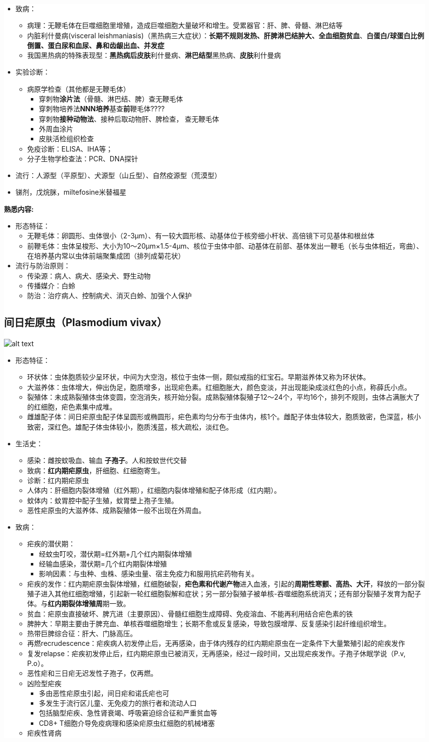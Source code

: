 - 致病：
  - 病理：无鞭毛体在巨噬细胞里增殖，造成巨噬细胞大量破坏和增生。受累器官：肝、脾、骨髓、淋巴结等
  - 内脏利什曼病(visceral leishmaniasis)（黑热病三大症状）：**长期不规则发热、肝脾淋巴结肿大、全血细胞贫血**、**白蛋白/球蛋白比例倒置、蛋白尿和血尿、鼻和齿龈出血、并发症**
  - 我国黑热病的特殊表现型：**黑热病后皮肤**利什曼病、**淋巴结型**黑热病、**皮肤**利什曼病

- 实验诊断：
  - 病原学检查（其他都是无鞭毛体）
    - 穿刺物**涂片法**（骨髓、淋巴结、脾）查无鞭毛体
    - 穿刺物培养法**NNN培养**基查**前**鞭毛体????
    - 穿刺物**接种动物法**、接种后取动物肝、脾检查， 查无鞭毛体
    - 外周血涂片
    - 皮肤活检组织检查
  - 免疫诊断：ELISA、IHA等；
  - 分子生物学检查法：PCR、DNA探针

- 流行：人源型（平原型）、犬源型（山丘型）、自然疫源型（荒漠型）

- 锑剂，戊烷脒，miltefosine米替福星

**熟悉内容:**

- 形态特征：
  - 无鞭毛体：卵圆形、虫体很小（2-3μm）、有一较大圆形核、动基体位于核旁细小杆状、高倍镜下可见基体和根丝体
  - 前鞭毛体：虫体呈梭形、大小为10～20μm×1.5-4μm、核位于虫体中部、动基体在前部、基体发出一鞭毛（长与虫体相近，弯曲）、在培养基内常以虫体前端聚集成团（排列成菊花状）
- 流行与防治原则：
  - 传染源：病人、病犬、感染犬、野生动物
  - 传播媒介：白蛉
  - 防治：治疗病人、控制病犬、消灭白蛉、加强个人保护

## 间日疟原虫（Plasmodium vivax）
![alt text](malaria_LifeCycle.avif)

- 形态特征：
  - 环状体：虫体胞质较少呈环状，中间为大空泡，核位于虫体一侧，颇似戒指的红宝石。早期滋养体又称为环状体。
  - 大滋养体：虫体增大，伸出伪足，胞质增多，出现疟色素。红细胞胀大，颜色变淡，并出现能染成淡红色的小点，称薛氏小点。
  - 裂殖体：未成熟裂殖体虫体变圆，空泡消失，核开始分裂。成熟裂殖体裂殖子12～24个，平均16个，排列不规则，虫体占满胀大了的红细胞，疟色素集中成堆。
  - 雌雄配子体：间日疟原虫配子体呈圆形或椭圆形，疟色素均匀分布于虫体内，核1个。雌配子体虫体较大，胞质致密，色深蓝，核小致密，深红色。雄配子体虫体较小，胞质浅蓝，核大疏松，淡红色。

- 生活史：
  - 感染：雌按蚊吸血、输血 **子孢子**。人和按蚊世代交替
  - 致病：**红内期疟原虫**，肝细胞、红细胞寄生。
  - 诊断：红内期疟原虫
  - 人体内：肝细胞内裂体增殖（红外期），红细胞内裂体增殖和配子体形成（红内期）。
  - 蚊体内：蚊胃腔中配子生殖，蚊胃壁上孢子生殖。
  - 恶性疟原虫的大滋养体、成熟裂殖体一般不出现在外周血。

- 致病：
  - 疟疾的潜伏期：
    - 经蚊虫叮咬，潜伏期=红外期+几个红内期裂体增殖
    - 经输血感染，潜伏期=几个红内期裂体增殖
    - 影响因素：与虫种、虫株、感染虫量、宿主免疫力和服用抗疟药物有关。  
  - 疟疾的发作：红内期疟原虫裂体增殖，红细胞破裂，**疟色素和代谢产物**进入血液，引起的**周期性寒颤、高热、大汗**，释放的一部分裂殖子进入其他红细胞增殖，引起新一轮红细胞裂解和症状；另一部分裂殖子被单核-吞噬细胞系统消灭；还有部分裂殖子发育为配子体。与**红内期裂体增殖周**期一致。
  - 贫血：疟原虫直接破坏、脾亢进（主要原因）、骨髓红细胞生成障碍、免疫溶血、不能再利用结合疟色素的铁
  - 脾肿大：早期主要由于脾充血、单核吞噬细胞增生；长期不愈或反复感染，导致包膜增厚、反复感染引起纤维组织增生。
  - 热带巨脾综合征：肝大、门脉高压。
  - 再燃recrudescence：疟疾病人初发停止后，无再感染，由于体内残存的红内期疟原虫在一定条件下大量繁殖引起的疟疾发作
  - 复发relapse：疟疾初发停止后，红内期疟原虫已被消灭，无再感染，经过一段时间，又出现疟疾发作。子孢子休眠学说（P.v, P.o）。
  - 恶性疟和三日疟无迟发性子孢子，仅再燃。
  - 凶险型疟疾
    - 多由恶性疟原虫引起，间日疟和诺氏疟也可
    - 多发生于流行区儿童、无免疫力的旅行者和流动人口
    - 包括脑型疟疾、急性肾衰竭、呼吸窘迫综合征和严重贫血等
    - CD8+ T细胞介导免疫病理和感染疟原虫红细胞的机械堵塞
  - 疟疾性肾病